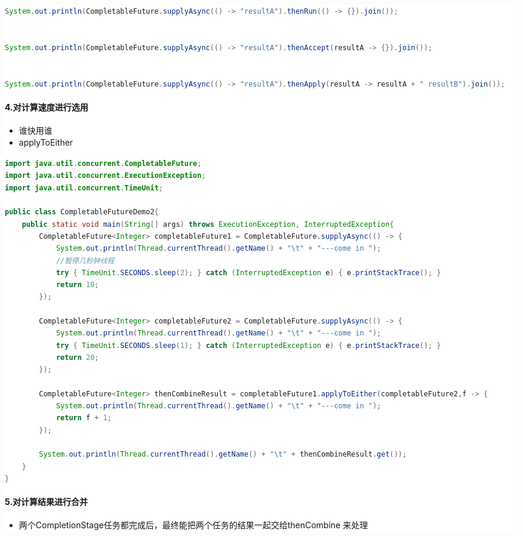   ```java
  System.out.println(CompletableFuture.supplyAsync(() -> "resultA").thenRun(() -> {}).join());
   
  
  System.out.println(CompletableFuture.supplyAsync(() -> "resultA").thenAccept(resultA -> {}).join());
  
  
  System.out.println(CompletableFuture.supplyAsync(() -> "resultA").thenApply(resultA -> resultA + " resultB").join());
  ```

#### 4.对计算速度进行选用

- 谁快用谁
- applyToEither

```java
import java.util.concurrent.CompletableFuture;
import java.util.concurrent.ExecutionException;
import java.util.concurrent.TimeUnit;

public class CompletableFutureDemo2{
    public static void main(String[] args) throws ExecutionException, InterruptedException{
        CompletableFuture<Integer> completableFuture1 = CompletableFuture.supplyAsync(() -> {
            System.out.println(Thread.currentThread().getName() + "\t" + "---come in ");
            //暂停几秒钟线程
            try { TimeUnit.SECONDS.sleep(2); } catch (InterruptedException e) { e.printStackTrace(); }
            return 10;
        });

        CompletableFuture<Integer> completableFuture2 = CompletableFuture.supplyAsync(() -> {
            System.out.println(Thread.currentThread().getName() + "\t" + "---come in ");
            try { TimeUnit.SECONDS.sleep(1); } catch (InterruptedException e) { e.printStackTrace(); }
            return 20;
        });

        CompletableFuture<Integer> thenCombineResult = completableFuture1.applyToEither(completableFuture2,f -> {
            System.out.println(Thread.currentThread().getName() + "\t" + "---come in ");
            return f + 1;
        });

        System.out.println(Thread.currentThread().getName() + "\t" + thenCombineResult.get());
    }
}
```

#### 5.对计算结果进行合并

- 两个CompletionStage任务都完成后，最终能把两个任务的结果一起交给thenCombine 来处理
